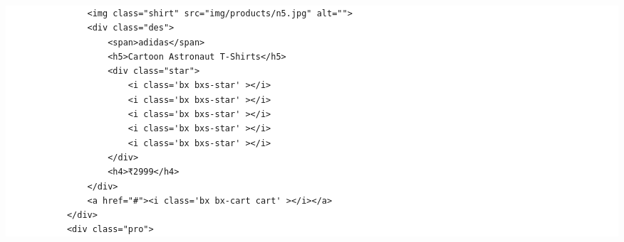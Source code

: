                     <img class="shirt" src="img/products/n5.jpg" alt="">
                    <div class="des">
                        <span>adidas</span>
                        <h5>Cartoon Astronaut T-Shirts</h5>
                        <div class="star">
                            <i class='bx bxs-star' ></i>
                            <i class='bx bxs-star' ></i>
                            <i class='bx bxs-star' ></i>
                            <i class='bx bxs-star' ></i>
                            <i class='bx bxs-star' ></i>
                        </div>
                        <h4>₹2999</h4>
                    </div>
                    <a href="#"><i class='bx bx-cart cart' ></i></a>
                </div>
                <div class="pro">